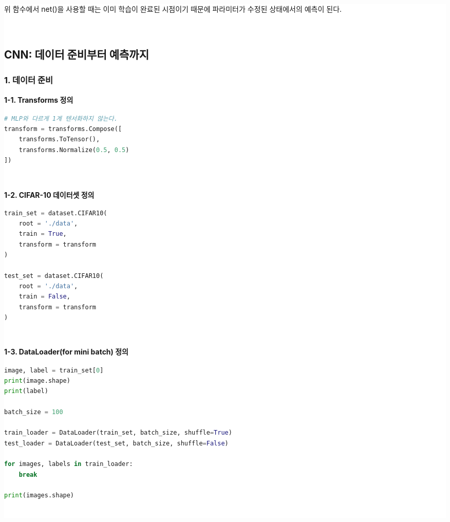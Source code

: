위 함수에서 net()을 사용할 때는 이미 학습이 완료된 시점이기 때문에 파라미터가 수정된 상태에서의 예측이 된다.

<br>

## CNN: 데이터 준비부터 예측까지

### 1. 데이터 준비

**1-1. Transforms 정의**

```python
# MLP와 다르게 1계 텐서화하지 않는다.
transform = transforms.Compose([
    transforms.ToTensor(),
    transforms.Normalize(0.5, 0.5)
])
```
<br>

**1-2. CIFAR-10 데이터셋 정의**

```python
train_set = dataset.CIFAR10(
    root = './data',
    train = True,
    transform = transform
)

test_set = dataset.CIFAR10(
    root = './data',
    train = False,
    transform = transform
)
```
<br>

**1-3. DataLoader(for mini batch) 정의**

```python
image, label = train_set[0]
print(image.shape)
print(label)

batch_size = 100

train_loader = DataLoader(train_set, batch_size, shuffle=True)
test_loader = DataLoader(test_set, batch_size, shuffle=False)

for images, labels in train_loader:
    break

print(images.shape)
```

<br>
